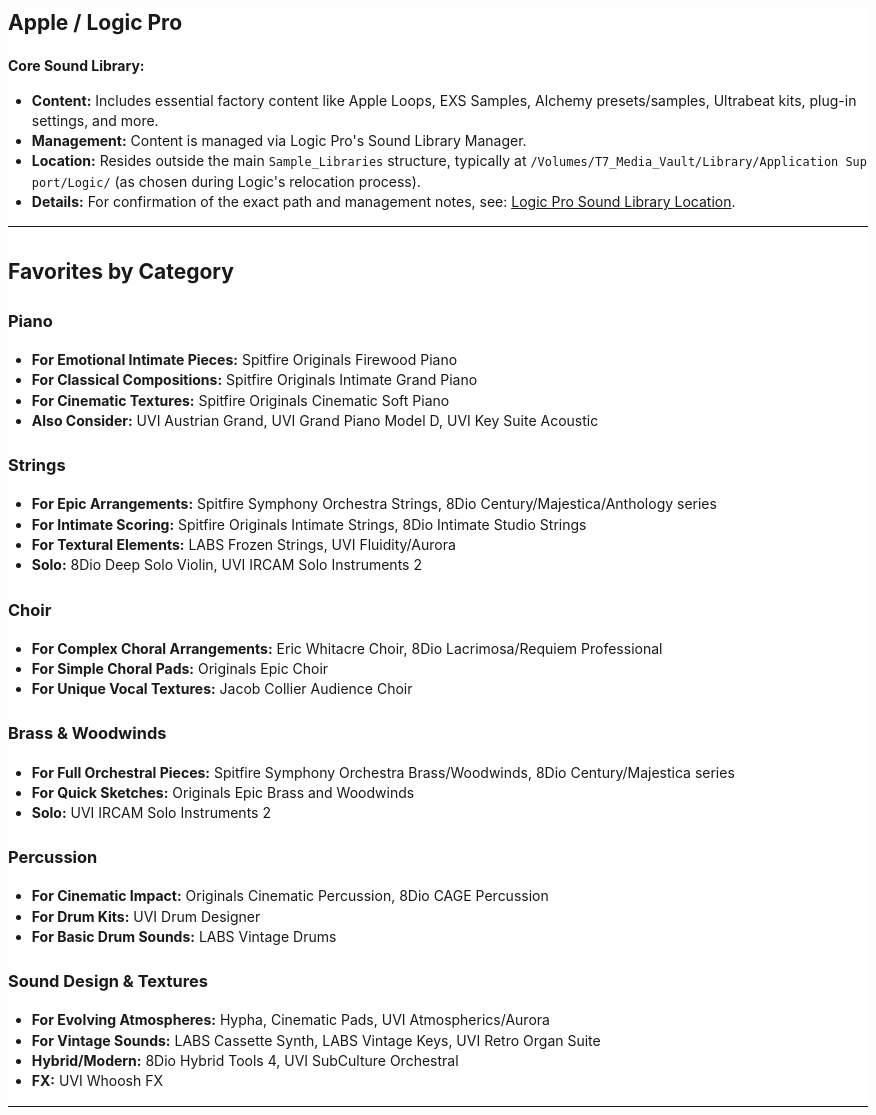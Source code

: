 
## Apple / Logic Pro

**Core Sound Library:**
- **Content:** Includes essential factory content like Apple Loops, EXS Samples, Alchemy presets/samples, Ultrabeat kits, plug-in settings, and more.
- **Management:** Content is managed via Logic Pro's Sound Library Manager.
- **Location:** Resides outside the main `Sample_Libraries` structure, typically at `/Volumes/T7_Media_Vault/Library/Application Support/Logic/` (as chosen during Logic's relocation process).
- **Details:** For confirmation of the exact path and management notes, see: [Logic Pro Sound Library Location](logic_sound_library_location.md).

---

## Favorites by Category

### Piano
- **For Emotional Intimate Pieces:** Spitfire Originals Firewood Piano
- **For Classical Compositions:** Spitfire Originals Intimate Grand Piano
- **For Cinematic Textures:** Spitfire Originals Cinematic Soft Piano
- **Also Consider:** UVI Austrian Grand, UVI Grand Piano Model D, UVI Key Suite Acoustic

### Strings
- **For Epic Arrangements:** Spitfire Symphony Orchestra Strings, 8Dio Century/Majestica/Anthology series
- **For Intimate Scoring:** Spitfire Originals Intimate Strings, 8Dio Intimate Studio Strings
- **For Textural Elements:** LABS Frozen Strings, UVI Fluidity/Aurora
- **Solo:** 8Dio Deep Solo Violin, UVI IRCAM Solo Instruments 2

### Choir
- **For Complex Choral Arrangements:** Eric Whitacre Choir, 8Dio Lacrimosa/Requiem Professional
- **For Simple Choral Pads:** Originals Epic Choir
- **For Unique Vocal Textures:** Jacob Collier Audience Choir

### Brass & Woodwinds
- **For Full Orchestral Pieces:** Spitfire Symphony Orchestra Brass/Woodwinds, 8Dio Century/Majestica series
- **For Quick Sketches:** Originals Epic Brass and Woodwinds
- **Solo:** UVI IRCAM Solo Instruments 2

### Percussion
- **For Cinematic Impact:** Originals Cinematic Percussion, 8Dio CAGE Percussion
- **For Drum Kits:** UVI Drum Designer
- **For Basic Drum Sounds:** LABS Vintage Drums

### Sound Design & Textures
- **For Evolving Atmospheres:** Hypha, Cinematic Pads, UVI Atmospherics/Aurora
- **For Vintage Sounds:** LABS Cassette Synth, LABS Vintage Keys, UVI Retro Organ Suite
- **Hybrid/Modern:** 8Dio Hybrid Tools 4, UVI SubCulture Orchestral
- **FX:** UVI Whoosh FX

---
